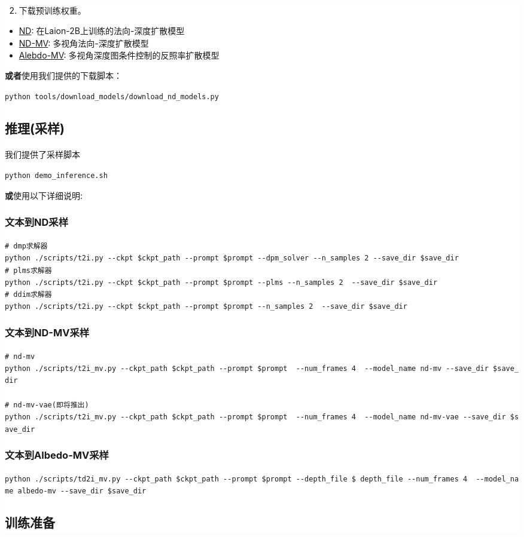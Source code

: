 2. 下载预训练权重。 
- [ND](https://virutalbuy-public.oss-cn-hangzhou.aliyuncs.com/share/RichDreamer/nd-laion_ema.ckpt): 在Laion-2B上训练的法向-深度扩散模型
- [ND-MV](https://virutalbuy-public.oss-cn-hangzhou.aliyuncs.com/share/RichDreamer/nd_mv_ema.ckpt): 多视角法向-深度扩散模型
- [Alebdo-MV](https://virutalbuy-public.oss-cn-hangzhou.aliyuncs.com/share/RichDreamer/albedo_mv_ema.ckpt): 多视角深度图条件控制的反照率扩散模型

**或者**使用我们提供的下载脚本：
```bash
python tools/download_models/download_nd_models.py
```

## 推理(采样)
我们提供了采样脚本
```bash 
python demo_inference.sh
```
**或**使用以下详细说明:

### 文本到ND采样
```
# dmp求解器
python ./scripts/t2i.py --ckpt $ckpt_path --prompt $prompt --dpm_solver --n_samples 2 --save_dir $save_dir
# plms求解器  
python ./scripts/t2i.py --ckpt $ckpt_path --prompt $prompt --plms --n_samples 2  --save_dir $save_dir
# ddim求解器
python ./scripts/t2i.py --ckpt $ckpt_path --prompt $prompt --n_samples 2  --save_dir $save_dir
```

### 文本到ND-MV采样
```
# nd-mv  
python ./scripts/t2i_mv.py --ckpt_path $ckpt_path --prompt $prompt  --num_frames 4  --model_name nd-mv --save_dir $save_dir   

# nd-mv-vae(即将推出)
python ./scripts/t2i_mv.py --ckpt_path $ckpt_path --prompt $prompt  --num_frames 4  --model_name nd-mv-vae --save_dir $save_dir  

```

### 文本到Albedo-MV采样
```
python ./scripts/td2i_mv.py --ckpt_path $ckpt_path --prompt $prompt --depth_file $ depth_file --num_frames 4  --model_name albedo-mv --save_dir $save_dir  

```


## 训练准备  
